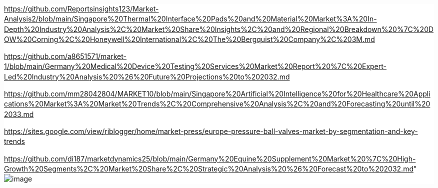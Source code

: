 <a href=https://github.com/Reportsinsights123/Market-Analysis2/blob/main/Singapore%20Thermal%20Interface%20Pads%20and%20Material%20Market%3A%20In-Depth%20Industry%20Analysis%2C%20Market%20Share%20Insights%2C%20and%20Regional%20Breakdown%20%7C%20DOW%20Corning%2C%20Honeywell%20International%2C%20The%20Bergquist%20Company%2C%203M.md>https://github.com/Reportsinsights123/Market-Analysis2/blob/main/Singapore%20Thermal%20Interface%20Pads%20and%20Material%20Market%3A%20In-Depth%20Industry%20Analysis%2C%20Market%20Share%20Insights%2C%20and%20Regional%20Breakdown%20%7C%20DOW%20Corning%2C%20Honeywell%20International%2C%20The%20Bergquist%20Company%2C%203M.md</a>

<a href=https://github.com/a8651571/market-1/blob/main/Germany%20Medical%20Device%20Testing%20Services%20Market%20Report%20%7C%20Expert-Led%20Industry%20Analysis%20%26%20Future%20Projections%20to%202032.md>https://github.com/a8651571/market-1/blob/main/Germany%20Medical%20Device%20Testing%20Services%20Market%20Report%20%7C%20Expert-Led%20Industry%20Analysis%20%26%20Future%20Projections%20to%202032.md</a>

<a href=https://github.com/mm28042804/MARKET10/blob/main/Singapore%20Artificial%20Intelligence%20for%20Healthcare%20Applications%20Market%3A%20Market%20Trends%2C%20Comprehensive%20Analysis%2C%20and%20Forecasting%20until%202033.md>https://github.com/mm28042804/MARKET10/blob/main/Singapore%20Artificial%20Intelligence%20for%20Healthcare%20Applications%20Market%3A%20Market%20Trends%2C%20Comprehensive%20Analysis%2C%20and%20Forecasting%20until%202033.md</a>

<a href=https://sites.google.com/view/riblogger/home/market-press/europe-pressure-ball-valves-market-by-segmentation-and-key-trends>https://sites.google.com/view/riblogger/home/market-press/europe-pressure-ball-valves-market-by-segmentation-and-key-trends</a>

<a href=https://github.com/di187/marketdynamics25/blob/main/Germany%20Equine%20Supplement%20Market%20%7C%20High-Growth%20Segments%2C%20Market%20Share%2C%20Strategic%20Analysis%20%26%20Forecast%20to%202032.md>https://github.com/di187/marketdynamics25/blob/main/Germany%20Equine%20Supplement%20Market%20%7C%20High-Growth%20Segments%2C%20Market%20Share%2C%20Strategic%20Analysis%20%26%20Forecast%20to%202032.md</a>"
![image](https://github.com/user-attachments/assets/d60d5fa3-66b9-4806-96a2-cea86b49cbdf)
